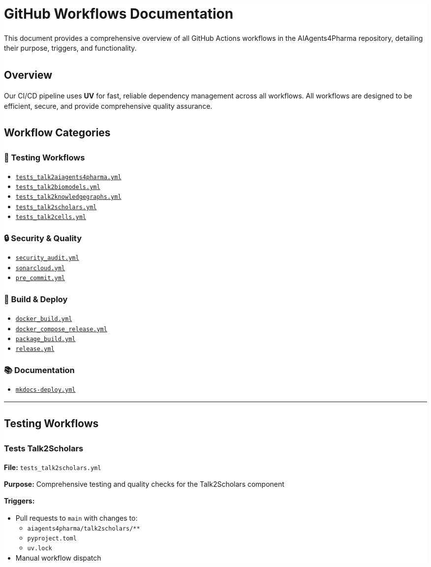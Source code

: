 # GitHub Workflows Documentation

This document provides a comprehensive overview of all GitHub Actions workflows in the AIAgents4Pharma repository, detailing their purpose, triggers, and functionality.

## Overview

Our CI/CD pipeline uses **UV** for fast, reliable dependency management across all workflows. All workflows are designed to be efficient, secure, and provide comprehensive quality assurance.

## Workflow Categories

### 🧪 Testing Workflows
- [`tests_talk2aiagents4pharma.yml`](#tests-talk2aiagents4pharma)
- [`tests_talk2biomodels.yml`](#tests-talk2biomodels)
- [`tests_talk2knowledgegraphs.yml`](#tests-talk2knowledgegraphs)
- [`tests_talk2scholars.yml`](#tests-talk2scholars)
- [`tests_talk2cells.yml`](#tests-talk2cells)

### 🔒 Security & Quality
- [`security_audit.yml`](#security-audit)
- [`sonarcloud.yml`](#sonarcloud-analysis)
- [`pre_commit.yml`](#pre-commit)

### 🐳 Build & Deploy
- [`docker_build.yml`](#docker-build)
- [`docker_compose_release.yml`](#docker-compose-release)
- [`package_build.yml`](#package-build)
- [`release.yml`](#release)

### 📚 Documentation
- [`mkdocs-deploy.yml`](#mkdocs-deploy)

---

## Testing Workflows

### Tests Talk2Scholars

**File:** `tests_talk2scholars.yml`

**Purpose:** Comprehensive testing and quality checks for the Talk2Scholars component

**Triggers:**
- Pull requests to `main` with changes to:
  - `aiagents4pharma/talk2scholars/**`
  - `pyproject.toml`
  - `uv.lock`
- Manual workflow dispatch
